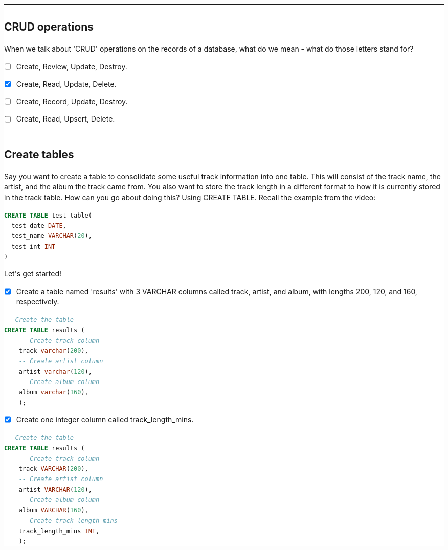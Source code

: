 <hr>

## CRUD operations
When we talk about 'CRUD' operations on the records of a database, what do we mean - what do those letters stand for?

- [ ] Create, Review, Update, Destroy.

- [x] Create, Read, Update, Delete.

- [ ] Create, Record, Update, Destroy.

- [ ] Create, Read, Upsert, Delete.

<hr>

## Create tables
Say you want to create a table to consolidate some useful track information into one table. This will consist of the track name, the artist,
and the album the track came from. You also want to store the track length in a different format to how it is currently stored in the track table.
How can you go about doing this? Using CREATE TABLE. Recall the example from the video:
```sql
CREATE TABLE test_table(
  test_date DATE,
  test_name VARCHAR(20),
  test_int INT
)
```
Let's get started!

- [x] Create a table named 'results' with 3 VARCHAR columns called track, artist, and album, with lengths 200, 120, and 160, respectively.

```sql
-- Create the table
CREATE TABLE results (
	-- Create track column
	track varchar(200),
    -- Create artist column
	artist varchar(120),
    -- Create album column
	album varchar(160),
	);
```

- [x] Create one integer column called track_length_mins.

```sql
-- Create the table
CREATE TABLE results (
	-- Create track column
	track VARCHAR(200),
    -- Create artist column
	artist VARCHAR(120),
    -- Create album column
	album VARCHAR(160),
	-- Create track_length_mins
	track_length_mins INT,
	);
```
